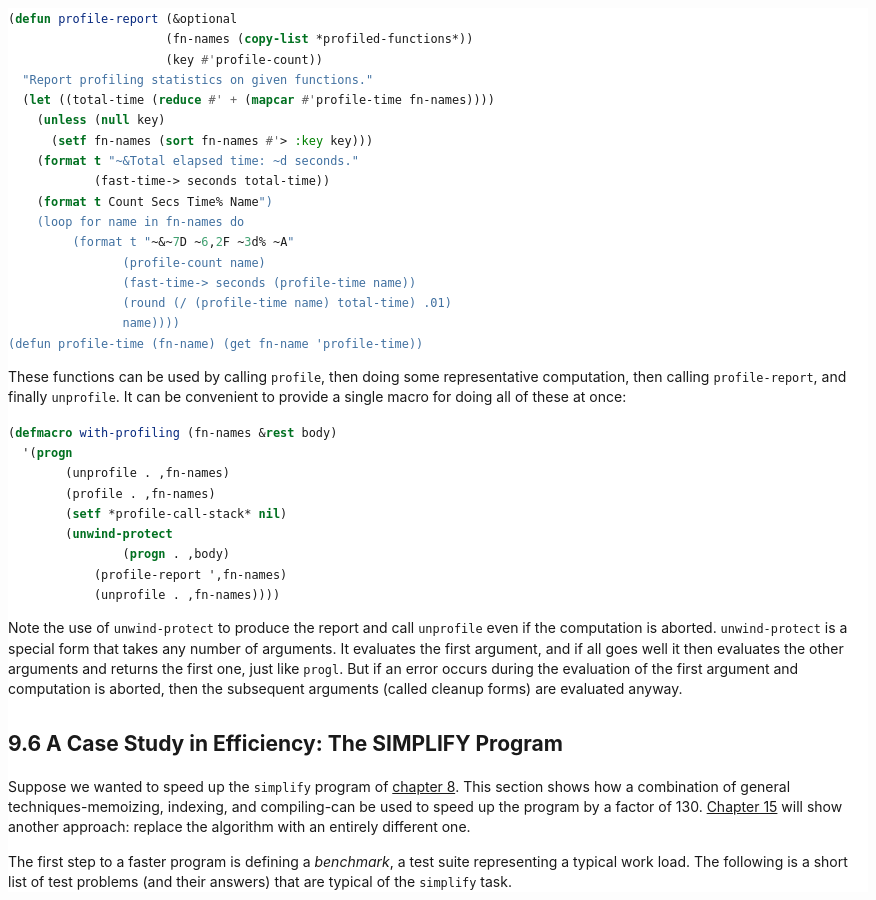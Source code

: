 ```lisp
(defun profile-report (&optional
                      (fn-names (copy-list *profiled-functions*))
                      (key #'profile-count))
  "Report profiling statistics on given functions."
  (let ((total-time (reduce #' + (mapcar #'profile-time fn-names))))
    (unless (null key)
      (setf fn-names (sort fn-names #'> :key key)))
    (format t "~&Total elapsed time: ~d seconds."
            (fast-time-> seconds total-time))
    (format t Count Secs Time% Name")
    (loop for name in fn-names do
         (format t "~&~7D ~6,2F ~3d% ~A"
                (profile-count name)
                (fast-time-> seconds (profile-time name))
                (round (/ (profile-time name) total-time) .01)
                name))))
(defun profile-time (fn-name) (get fn-name 'profile-time))
```

These functions can be used by calling `profile`, then doing some representative computation, then calling `profile-report`, and finally `unprofile`.
It can be convenient to provide a single macro for doing all of these at once:

```lisp
(defmacro with-profiling (fn-names &rest body)
  '(progn
        (unprofile . ,fn-names)
        (profile . ,fn-names)
        (setf *profile-call-stack* nil)
        (unwind-protect
                (progn . ,body)
            (profile-report ',fn-names)
            (unprofile . ,fn-names))))
```

Note the use of `unwind-protect` to produce the report and call `unprofile` even if the computation is aborted.
`unwind-protect` is a special form that takes any number of arguments.
It evaluates the first argument, and if all goes well it then evaluates the other arguments and returns the first one, just like `progl`.
But if an error occurs during the evaluation of the first argument and computation is aborted, then the subsequent arguments (called cleanup forms) are evaluated anyway.

## 9.6 A Case Study in Efficiency: The SIMPLIFY Program

Suppose we wanted to speed up the `simplify` program of [chapter 8](chapter8.md).
This section shows how a combination of general techniques-memoizing, indexing, and compiling-can be used to speed up the program by a factor of 130.
[Chapter 15](chapter15.md) will show another approach: replace the algorithm with an entirely different one.

The first step to a faster program is defining a *benchmark*, a test suite representing a typical work load.
The following is a short list of test problems (and their answers) that are typical of the `simplify` task.
